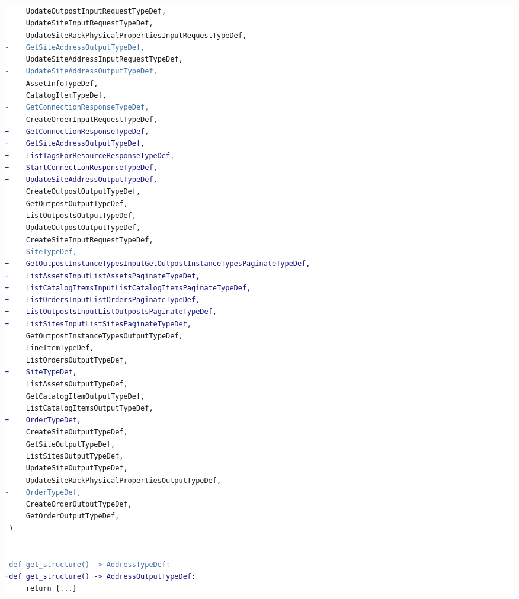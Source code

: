 ```diff
     UpdateOutpostInputRequestTypeDef,
     UpdateSiteInputRequestTypeDef,
     UpdateSiteRackPhysicalPropertiesInputRequestTypeDef,
-    GetSiteAddressOutputTypeDef,
     UpdateSiteAddressInputRequestTypeDef,
-    UpdateSiteAddressOutputTypeDef,
     AssetInfoTypeDef,
     CatalogItemTypeDef,
-    GetConnectionResponseTypeDef,
     CreateOrderInputRequestTypeDef,
+    GetConnectionResponseTypeDef,
+    GetSiteAddressOutputTypeDef,
+    ListTagsForResourceResponseTypeDef,
+    StartConnectionResponseTypeDef,
+    UpdateSiteAddressOutputTypeDef,
     CreateOutpostOutputTypeDef,
     GetOutpostOutputTypeDef,
     ListOutpostsOutputTypeDef,
     UpdateOutpostOutputTypeDef,
     CreateSiteInputRequestTypeDef,
-    SiteTypeDef,
+    GetOutpostInstanceTypesInputGetOutpostInstanceTypesPaginateTypeDef,
+    ListAssetsInputListAssetsPaginateTypeDef,
+    ListCatalogItemsInputListCatalogItemsPaginateTypeDef,
+    ListOrdersInputListOrdersPaginateTypeDef,
+    ListOutpostsInputListOutpostsPaginateTypeDef,
+    ListSitesInputListSitesPaginateTypeDef,
     GetOutpostInstanceTypesOutputTypeDef,
     LineItemTypeDef,
     ListOrdersOutputTypeDef,
+    SiteTypeDef,
     ListAssetsOutputTypeDef,
     GetCatalogItemOutputTypeDef,
     ListCatalogItemsOutputTypeDef,
+    OrderTypeDef,
     CreateSiteOutputTypeDef,
     GetSiteOutputTypeDef,
     ListSitesOutputTypeDef,
     UpdateSiteOutputTypeDef,
     UpdateSiteRackPhysicalPropertiesOutputTypeDef,
-    OrderTypeDef,
     CreateOrderOutputTypeDef,
     GetOrderOutputTypeDef,
 )
 
 
-def get_structure() -> AddressTypeDef:
+def get_structure() -> AddressOutputTypeDef:
     return {...}
 ```
 